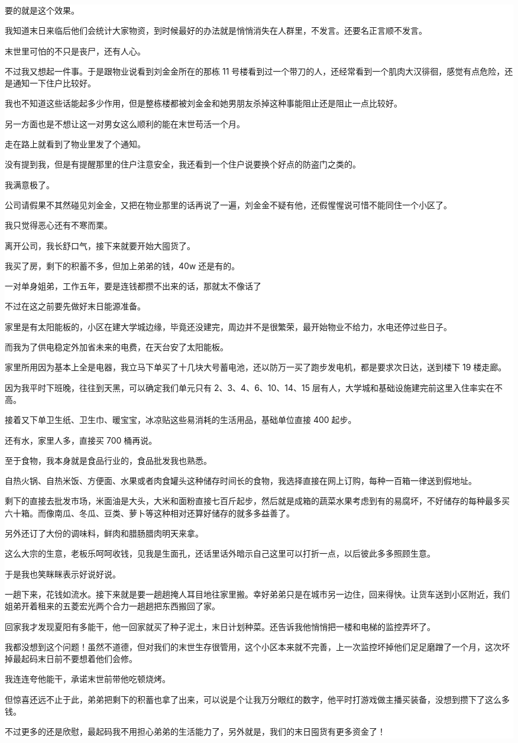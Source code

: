 要的就是这个效果。

我知道末日来临后他们会统计大家物资，到时候最好的办法就是悄悄消失在人群里，不发言。还要名正言顺不发言。

末世里可怕的不只是丧尸，还有人心。

不过我又想起一件事。于是跟物业说看到刘金金所在的那栋 11 号楼看到过一个带刀的人，还经常看到一个肌肉大汉徘徊，感觉有点危险，还是通知一下住户比较好。

我也不知道这些话能起多少作用，但是整栋楼都被刘金金和她男朋友杀掉这种事能阻止还是阻止一点比较好。

另一方面也是不想让这一对男女这么顺利的能在末世苟活一个月。

走在路上就看到了物业里发了个通知。

没有提到我，但是有提醒那里的住户注意安全，我还看到一个住户说要换个好点的防盗门之类的。

我满意极了。

公司请假果不其然碰见刘金金，又把在物业那里的话再说了一遍，刘金金不疑有他，还假惺惺说可惜不能同住一个小区了。

我只觉得恶心还有不寒而栗。

离开公司，我长舒口气，接下来就要开始大囤货了。

我买了房，剩下的积蓄不多，但加上弟弟的钱，40w 还是有的。

一对单身姐弟，工作五年，要是连钱都攒不出来的话，那就太不像话了

不过在这之前要先做好末日能源准备。

家里是有太阳能板的，小区在建大学城边缘，毕竟还没建完，周边并不是很繁荣，最开始物业不给力，水电还停过些日子。

而我为了供电稳定外加省未来的电费，在天台安了太阳能板。

家里所用因为基本上全是电器，我立马下单买了十几块大号蓄电池，还以防万一买了跑步发电机，都是要求次日达，送到楼下 19 楼走廊。

因为我平时下班晚，往往到天黑，可以确定我们单元只有 2、3、4、6、10、14、15 层有人，大学城和基础设施建完前这里入住率实在不高。

接着又下单卫生纸、卫生巾、暖宝宝，冰凉贴这些易消耗的生活用品，基础单位直接 400 起步。

还有水，家里人多，直接买 700 桶再说。

至于食物，我本身就是食品行业的，食品批发我也熟悉。

自热火锅、自热米饭、方便面、水果或者肉食罐头这种储存时间长的食物，我选择直接在网上订购，每种一百箱一律送到假地址。

剩下的直接去批发市场，米面油是大头，大米和面粉直接七百斤起步，然后就是成箱的蔬菜水果考虑到有的易腐坏，不好储存的每种最多买六十箱。而像南瓜、冬瓜、豆类、萝卜等这种相对还算好储存的就多多益善了。

另外还订了大份的调味料，鲜肉和腊肠腊肉明天来拿。

这么大宗的生意，老板乐呵呵收钱，见我是生面孔，还话里话外暗示自己这里可以打折一点，以后彼此多多照顾生意。

于是我也笑眯眯表示好说好说。

一趟下来，花钱如流水。接下来就是要一趟趟掩人耳目地往家里搬。幸好弟弟只是在城市另一边住，回来得快。让货车送到小区附近，我们姐弟开着租来的五菱宏光两个合力一趟趟把东西搬回了家。

回家我才发现夏阳有多能干，他一回家就买了种子泥土，末日计划种菜。还告诉我他悄悄把一楼和电梯的监控弄坏了。

我都没想到这个问题！虽然不道德，但对我们的末世生存很管用，这个小区本来就不完善，上一次监控坏掉他们足足磨蹭了一个月，这次坏掉最起码末日前不要想着他们会修。

我连连夸他能干，承诺末世前带他吃顿烧烤。

但惊喜还远不止于此，弟弟把剩下的积蓄也拿了出来，可以说是个让我万分眼红的数字，他平时打游戏做主播买装备，没想到攒下了这么多钱。

不过更多的还是欣慰，最起码我不用担心弟弟的生活能力了，另外就是，我们的末日囤货有更多资金了！
